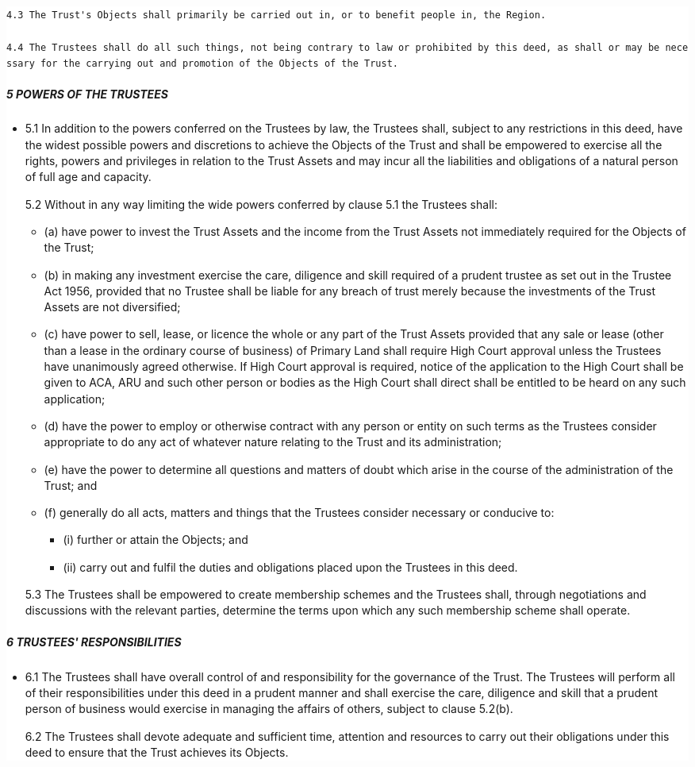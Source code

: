     4.3 The Trust's Objects shall primarily be carried out in, or to benefit people in, the Region.
    
    4.4 The Trustees shall do all such things, not being contrary to law or prohibited by this deed, as shall or may be necessary for the carrying out and promotion of the Objects of the Trust.

##### 5 POWERS OF THE TRUSTEES
    
*   5.1 In addition to the powers conferred on the Trustees by law, the Trustees shall, subject to any restrictions in this deed, have the widest possible powers and discretions to achieve the Objects of the Trust and shall be empowered to exercise all the rights, powers and privileges in relation to the Trust Assets and may incur all the liabilities and obligations of a natural person of full age and capacity.
    
    5.2 Without in any way limiting the wide powers conferred by clause 5.1 the Trustees shall:
        
    *   (a) have power to invest the Trust Assets and the income from the Trust Assets not immediately required for the Objects of the Trust;
    
    *   (b) in making any investment exercise the care, diligence and skill required of a prudent trustee as set out in the Trustee Act 1956, provided that no Trustee shall be liable for any breach of trust merely because the investments of the Trust Assets are not diversified;
    
    *   (c) have power to sell, lease, or licence the whole or any part of the Trust Assets provided that any sale or lease (other than a lease in the ordinary course of business) of Primary Land shall require High Court approval unless the Trustees have unanimously agreed otherwise. If High Court approval is required, notice of the application to the High Court shall be given to ACA, ARU and such other person or bodies as the High Court shall direct shall be entitled to be heard on any such application;
    
    *   (d) have the power to employ or otherwise contract with any person or entity on such terms as the Trustees consider appropriate to do any act of whatever nature relating to the Trust and its administration;
    
    *   (e) have the power to determine all questions and matters of doubt which arise in the course of the administration of the Trust; and
    
    *   (f) generally do all acts, matters and things that the Trustees consider necessary or conducive to:
            
        *   (i) further or attain the Objects; and
        
        *   (ii) carry out and fulfil the duties and obligations placed upon the Trustees in this deed.
        
        
    
    5.3 The Trustees shall be empowered to create membership schemes and the Trustees shall, through negotiations and discussions with the relevant parties, determine the terms upon which any such membership scheme shall operate.

##### 6 TRUSTEES' RESPONSIBILITIES
    
*   6.1 The Trustees shall have overall control of and responsibility for the governance of the Trust. The Trustees will perform all of their responsibilities under this deed in a prudent manner and shall exercise the care, diligence and skill that a prudent person of business would exercise in managing the affairs of others, subject to clause 5.2(b).
    
    6.2 The Trustees shall devote adequate and sufficient time, attention and resources to carry out their obligations under this deed to ensure that the Trust achieves its Objects.
    